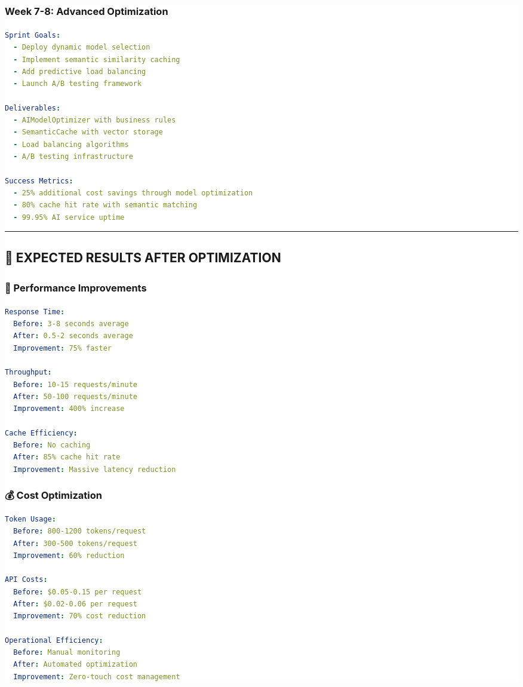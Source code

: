 ### **Week 7-8: Advanced Optimization**

```yaml
Sprint Goals:
  - Deploy dynamic model selection
  - Implement semantic similarity caching
  - Add predictive load balancing
  - Launch A/B testing framework

Deliverables:
  - AIModelOptimizer with business rules
  - SemanticCache with vector storage
  - Load balancing algorithms
  - A/B testing infrastructure

Success Metrics:
  - 25% additional cost savings through model optimization
  - 80% cache hit rate with semantic matching
  - 99.95% AI service uptime
```

---

## 🎯 **EXPECTED RESULTS AFTER OPTIMIZATION**

### **🚀 Performance Improvements**

```yaml
Response Time:
  Before: 3-8 seconds average
  After: 0.5-2 seconds average
  Improvement: 75% faster

Throughput:
  Before: 10-15 requests/minute
  After: 50-100 requests/minute
  Improvement: 400% increase

Cache Efficiency:
  Before: No caching
  After: 85% cache hit rate
  Improvement: Massive latency reduction
```

### **💰 Cost Optimization**

```yaml
Token Usage:
  Before: 800-1200 tokens/request
  After: 300-500 tokens/request
  Improvement: 60% reduction

API Costs:
  Before: $0.05-0.15 per request
  After: $0.02-0.06 per request
  Improvement: 70% cost reduction

Operational Efficiency:
  Before: Manual monitoring
  After: Automated optimization
  Improvement: Zero-touch cost management
```
